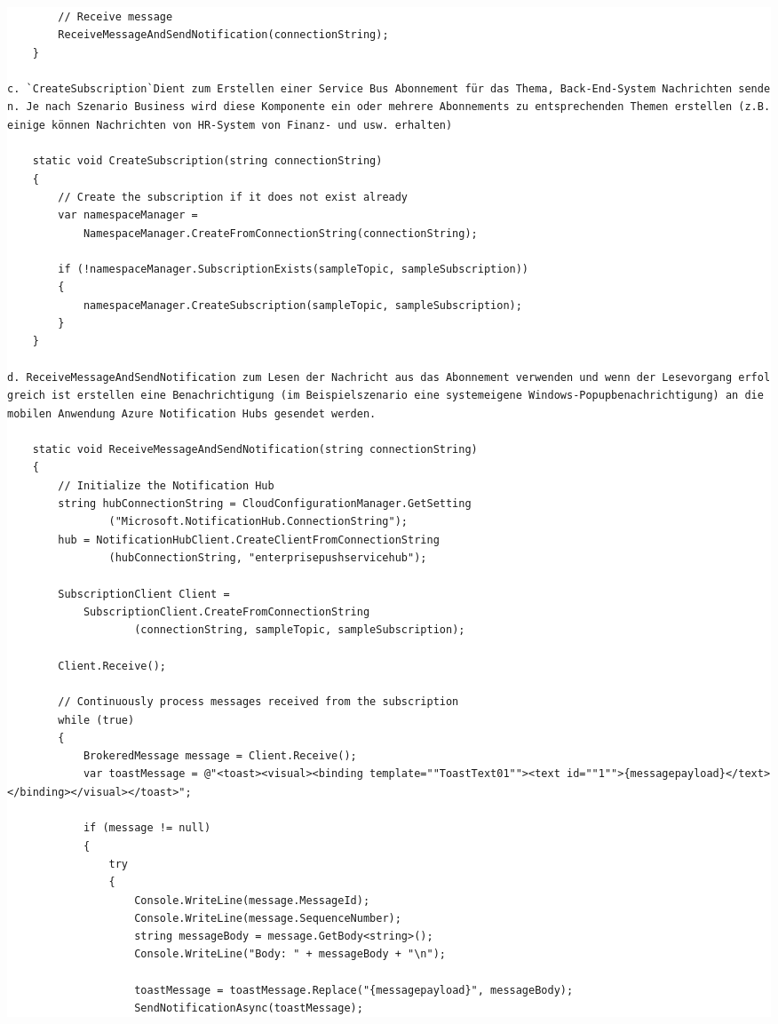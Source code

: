             // Receive message
            ReceiveMessageAndSendNotification(connectionString);
        }

    c. `CreateSubscription`Dient zum Erstellen einer Service Bus Abonnement für das Thema, Back-End-System Nachrichten senden. Je nach Szenario Business wird diese Komponente ein oder mehrere Abonnements zu entsprechenden Themen erstellen (z.B. einige können Nachrichten von HR-System von Finanz- und usw. erhalten)

        static void CreateSubscription(string connectionString)
        {
            // Create the subscription if it does not exist already
            var namespaceManager =
                NamespaceManager.CreateFromConnectionString(connectionString);

            if (!namespaceManager.SubscriptionExists(sampleTopic, sampleSubscription))
            {
                namespaceManager.CreateSubscription(sampleTopic, sampleSubscription);
            }
        }

    d. ReceiveMessageAndSendNotification zum Lesen der Nachricht aus das Abonnement verwenden und wenn der Lesevorgang erfolgreich ist erstellen eine Benachrichtigung (im Beispielszenario eine systemeigene Windows-Popupbenachrichtigung) an die mobilen Anwendung Azure Notification Hubs gesendet werden.

        static void ReceiveMessageAndSendNotification(string connectionString)
        {
            // Initialize the Notification Hub
            string hubConnectionString = CloudConfigurationManager.GetSetting
                    ("Microsoft.NotificationHub.ConnectionString");
            hub = NotificationHubClient.CreateClientFromConnectionString
                    (hubConnectionString, "enterprisepushservicehub");

            SubscriptionClient Client =
                SubscriptionClient.CreateFromConnectionString
                        (connectionString, sampleTopic, sampleSubscription);

            Client.Receive();

            // Continuously process messages received from the subscription
            while (true)
            {
                BrokeredMessage message = Client.Receive();
                var toastMessage = @"<toast><visual><binding template=""ToastText01""><text id=""1"">{messagepayload}</text></binding></visual></toast>";

                if (message != null)
                {
                    try
                    {
                        Console.WriteLine(message.MessageId);
                        Console.WriteLine(message.SequenceNumber);
                        string messageBody = message.GetBody<string>();
                        Console.WriteLine("Body: " + messageBody + "\n");

                        toastMessage = toastMessage.Replace("{messagepayload}", messageBody);
                        SendNotificationAsync(toastMessage);
